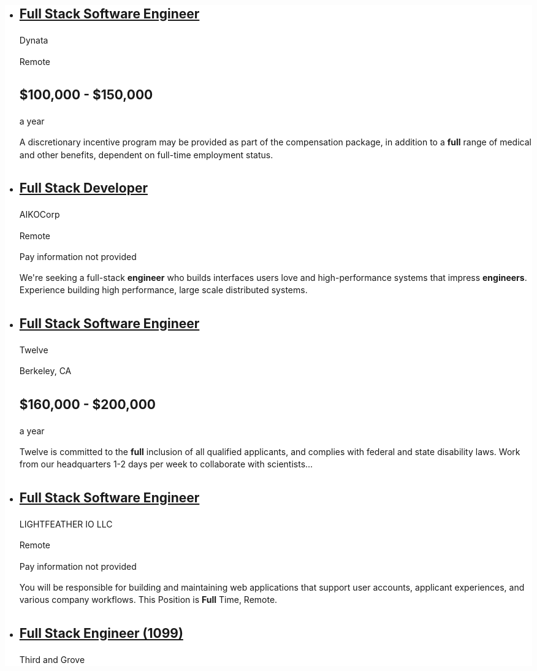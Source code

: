 *   [Full Stack Software Engineer](/viewjob?jk=13fb09a0d4467c1f)
    ------------------------------------------------------------
    
    Dynata
    
    Remote
    
    $100,000 - $150,000
    -------------------
    
    a year
    
    A discretionary incentive program may be provided as part of the compensation package, in addition to a **full** range of medical and other benefits, dependent on full-time employment status.
    
*   [Full Stack Developer](/viewjob?jk=1fcb273700b20d43)
    ----------------------------------------------------
    
    AIKOCorp
    
    Remote
    
    Pay information not provided
    
    We're seeking a full-stack **engineer** who builds interfaces users love and high-performance systems that impress **engineers**. Experience building high performance, large scale distributed systems.
    
*   [Full Stack Software Engineer](/viewjob?jk=22f43860395ba8ef)
    ------------------------------------------------------------
    
    Twelve
    
    Berkeley, CA
    
    $160,000 - $200,000
    -------------------
    
    a year
    
    Twelve is committed to the **full** inclusion of all qualified applicants, and complies with federal and state disability laws. Work from our headquarters 1-2 days per week to collaborate with scientists…
    
*   [Full Stack Software Engineer](/viewjob?jk=dda1101faa81ebf8)
    ------------------------------------------------------------
    
    LIGHTFEATHER IO LLC
    
    Remote
    
    Pay information not provided
    
    You will be responsible for building and maintaining web applications that support user accounts, applicant experiences, and various company workflows. This Position is **Full** Time, Remote.
    
*   [Full Stack Engineer (1099)](/viewjob?jk=a8ceff7672c0f8da)
    ----------------------------------------------------------
    
    Third and Grove
    